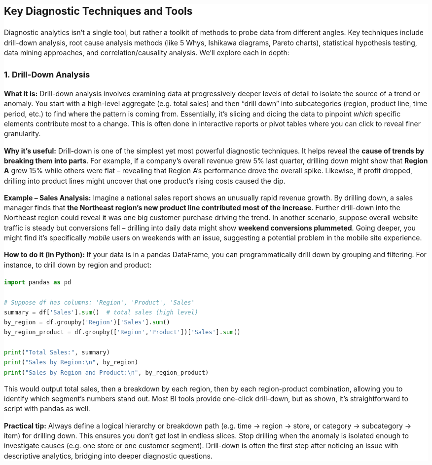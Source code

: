 ## Key Diagnostic Techniques and Tools

Diagnostic analytics isn’t a single tool, but rather a toolkit of methods to probe data from different angles. Key techniques include drill-down analysis, root cause analysis methods (like 5 Whys, Ishikawa diagrams, Pareto charts), statistical hypothesis testing, data mining approaches, and correlation/causality analysis. We’ll explore each in depth:

### 1. Drill-Down Analysis

**What it is:** Drill-down analysis involves examining data at progressively deeper levels of detail to isolate the source of a trend or anomaly. You start with a high-level aggregate (e.g. total sales) and then “drill down” into subcategories (region, product line, time period, etc.) to find where the pattern is coming from. Essentially, it’s slicing and dicing the data to pinpoint *which* specific elements contribute most to a change. This is often done in interactive reports or pivot tables where you can click to reveal finer granularity.

**Why it’s useful:** Drill-down is one of the simplest yet most powerful diagnostic techniques. It helps reveal the **cause of trends by breaking them into parts**. For example, if a company’s overall revenue grew 5% last quarter, drilling down might show that **Region A** grew 15% while others were flat – revealing that Region A’s performance drove the overall spike. Likewise, if profit dropped, drilling into product lines might uncover that one product’s rising costs caused the dip.

**Example – Sales Analysis:** Imagine a national sales report shows an unusually rapid revenue growth. By drilling down, a sales manager finds that **the Northeast region’s new product line contributed most of the increase**. Further drill-down into the Northeast region could reveal it was one big customer purchase driving the trend. In another scenario, suppose overall website traffic is steady but conversions fell – drilling into daily data might show **weekend conversions plummeted**. Going deeper, you might find it’s specifically *mobile* users on weekends with an issue, suggesting a potential problem in the mobile site experience.

**How to do it (in Python):** If your data is in a pandas DataFrame, you can programmatically drill down by grouping and filtering. For instance, to drill down by region and product:

```python
import pandas as pd

# Suppose df has columns: 'Region', 'Product', 'Sales'
summary = df['Sales'].sum()  # total sales (high level)
by_region = df.groupby('Region')['Sales'].sum()
by_region_product = df.groupby(['Region','Product'])['Sales'].sum()

print("Total Sales:", summary)
print("Sales by Region:\n", by_region)
print("Sales by Region and Product:\n", by_region_product)
```

This would output total sales, then a breakdown by each region, then by each region-product combination, allowing you to identify which segment’s numbers stand out. Most BI tools provide one-click drill-down, but as shown, it’s straightforward to script with pandas as well.

**Practical tip:** Always define a logical hierarchy or breakdown path (e.g. time → region → store, or category → subcategory → item) for drilling down. This ensures you don’t get lost in endless slices. Stop drilling when the anomaly is isolated enough to investigate causes (e.g. one store or one customer segment). Drill-down is often the first step after noticing an issue with descriptive analytics, bridging into deeper diagnostic questions.
